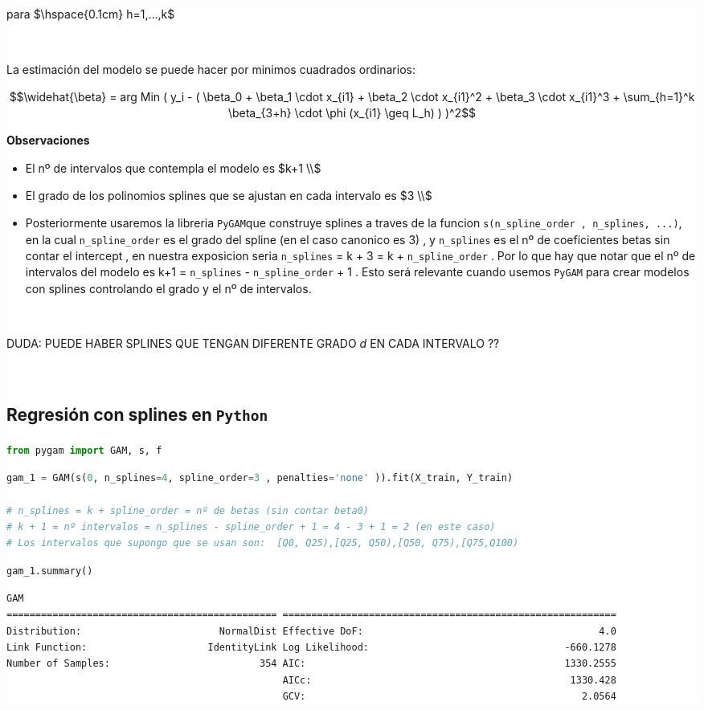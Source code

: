 para $\hspace{0.1cm} h=1,...,k$

<br>


La estimación del modelo se puede hacer por minimos cuadrados ordinarios:



$$\widehat{\beta} = arg Min ( y_i - ( \beta_0 + \beta_1 \cdot x_{i1} + \beta_2 \cdot x_{i1}^2 +  \beta_3 \cdot x_{i1}^3   +   \sum_{h=1}^k \beta_{3+h} \cdot \phi (x_{i1} \geq L_h) ) )^2$$



**Observaciones**

- El nº de intervalos que contempla el modelo es $k+1 \\$

- El grado de los polinomios splines que se ajustan en cada intervalo es $3 \\$

- Posteriormente usaremos la libreria `PyGAM`que construye splines a traves de la funcion `s(n_spline_order , n_splines, ...)`, en la cual `n_spline_order` es el grado del spline (en el caso canonico es 3) , y `n_splines` es el nº de coeficientes betas sin contar el intercept , en nuestra exposicion seria `n_splines` = k + 3 = k + `n_spline_order`  . Por lo que hay que notar que el nº de intervalos del modelo es k+1 = `n_splines` - `n_spline_order` + 1 . Esto será relevante cuando usemos `PyGAM` para crear modelos con splines controlando el grado y el nº de intervalos.


<br>


DUDA: PUEDE HABER SPLINES QUE TENGAN DIFERENTE GRADO $d$ EN CADA INTERVALO ??




<br>


## Regresión con splines en `Python`


```python
from pygam import GAM, s, f
```


```python
gam_1 = GAM(s(0, n_splines=4, spline_order=3 , penalties='none' )).fit(X_train, Y_train)

# n_splines = k + spline_order = nº de betas (sin contar beta0)
# k + 1 = nº intervalos = n_splines - spline_order + 1 = 4 - 3 + 1 = 2 (en este caso)
# Los intervalos que supongo que se usan son:  [Q0, Q25),[Q25, Q50),[Q50, Q75),[Q75,Q100)
```



```python
gam_1.summary()
```



```
GAM                                                                                                       
=============================================== ==========================================================
Distribution:                        NormalDist Effective DoF:                                         4.0
Link Function:                     IdentityLink Log Likelihood:                                  -660.1278
Number of Samples:                          354 AIC:                                             1330.2555
                                                AICc:                                             1330.428
                                                GCV:                                                2.0564
```
